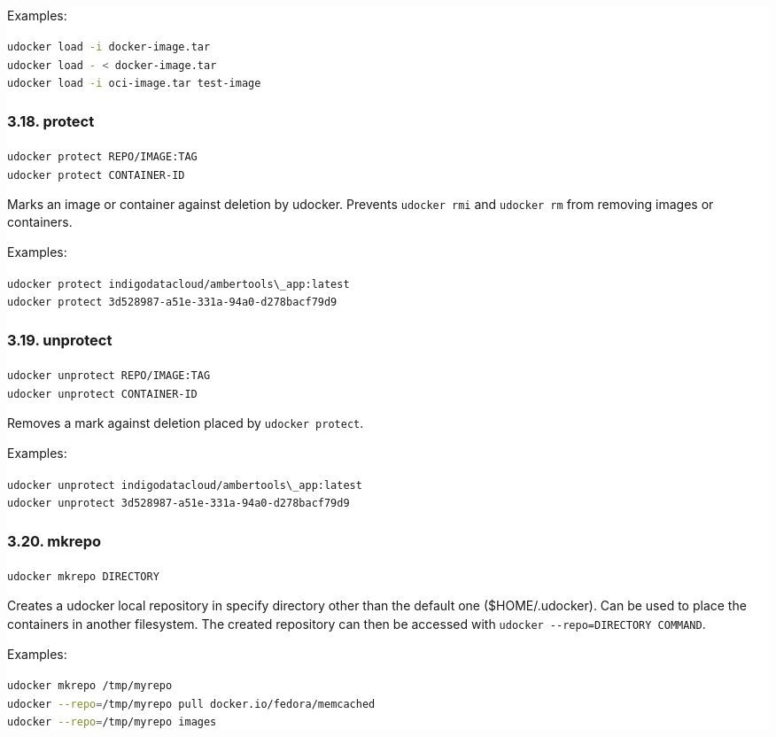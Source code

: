 Examples:

```bash
udocker load -i docker-image.tar
udocker load - < docker-image.tar
udocker load -i oci-image.tar test-image
```

### 3.18. protect

```bash
udocker protect REPO/IMAGE:TAG
udocker protect CONTAINER-ID
```

Marks an image or container against deletion by udocker.
Prevents `udocker rmi` and `udocker rm` from removing
images or containers.

Examples:

```bash
udocker protect indigodatacloud/ambertools\_app:latest
udocker protect 3d528987-a51e-331a-94a0-d278bacf79d9
```

### 3.19. unprotect

```bash
udocker unprotect REPO/IMAGE:TAG
udocker unprotect CONTAINER-ID
```

Removes a mark against deletion placed by `udocker protect`.

Examples:

```bash
udocker unprotect indigodatacloud/ambertools\_app:latest
udocker unprotect 3d528987-a51e-331a-94a0-d278bacf79d9
```

### 3.20. mkrepo

```bash
udocker mkrepo DIRECTORY
```

Creates a udocker local repository in specify directory other than
the default one ($HOME/.udocker). Can be used to place the containers
in another filesystem. The created repository can then be accessed
with `udocker --repo=DIRECTORY COMMAND`.

Examples:

```bash
udocker mkrepo /tmp/myrepo
udocker --repo=/tmp/myrepo pull docker.io/fedora/memcached
udocker --repo=/tmp/myrepo images
```
